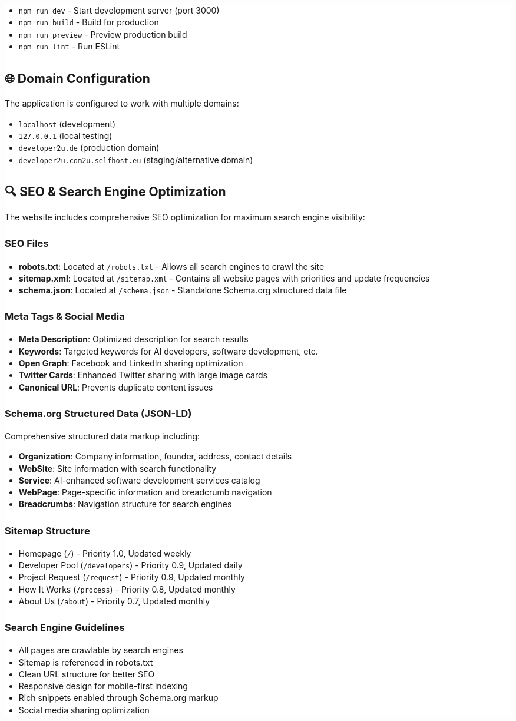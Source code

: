 - `npm run dev` - Start development server (port 3000)
- `npm run build` - Build for production
- `npm run preview` - Preview production build
- `npm run lint` - Run ESLint

## 🌐 Domain Configuration

The application is configured to work with multiple domains:
- `localhost` (development)
- `127.0.0.1` (local testing)
- `developer2u.de` (production domain)
- `developer2u.com2u.selfhost.eu` (staging/alternative domain)

## 🔍 SEO & Search Engine Optimization

The website includes comprehensive SEO optimization for maximum search engine visibility:

### SEO Files
- **robots.txt**: Located at `/robots.txt` - Allows all search engines to crawl the site
- **sitemap.xml**: Located at `/sitemap.xml` - Contains all website pages with priorities and update frequencies
- **schema.json**: Located at `/schema.json` - Standalone Schema.org structured data file

### Meta Tags & Social Media
- **Meta Description**: Optimized description for search results
- **Keywords**: Targeted keywords for AI developers, software development, etc.
- **Open Graph**: Facebook and LinkedIn sharing optimization
- **Twitter Cards**: Enhanced Twitter sharing with large image cards
- **Canonical URL**: Prevents duplicate content issues

### Schema.org Structured Data (JSON-LD)
Comprehensive structured data markup including:
- **Organization**: Company information, founder, address, contact details
- **WebSite**: Site information with search functionality
- **Service**: AI-enhanced software development services catalog
- **WebPage**: Page-specific information and breadcrumb navigation
- **Breadcrumbs**: Navigation structure for search engines

### Sitemap Structure
- Homepage (`/`) - Priority 1.0, Updated weekly
- Developer Pool (`/developers`) - Priority 0.9, Updated daily
- Project Request (`/request`) - Priority 0.9, Updated monthly
- How It Works (`/process`) - Priority 0.8, Updated monthly
- About Us (`/about`) - Priority 0.7, Updated monthly

### Search Engine Guidelines
- All pages are crawlable by search engines
- Sitemap is referenced in robots.txt
- Clean URL structure for better SEO
- Responsive design for mobile-first indexing
- Rich snippets enabled through Schema.org markup
- Social media sharing optimization
